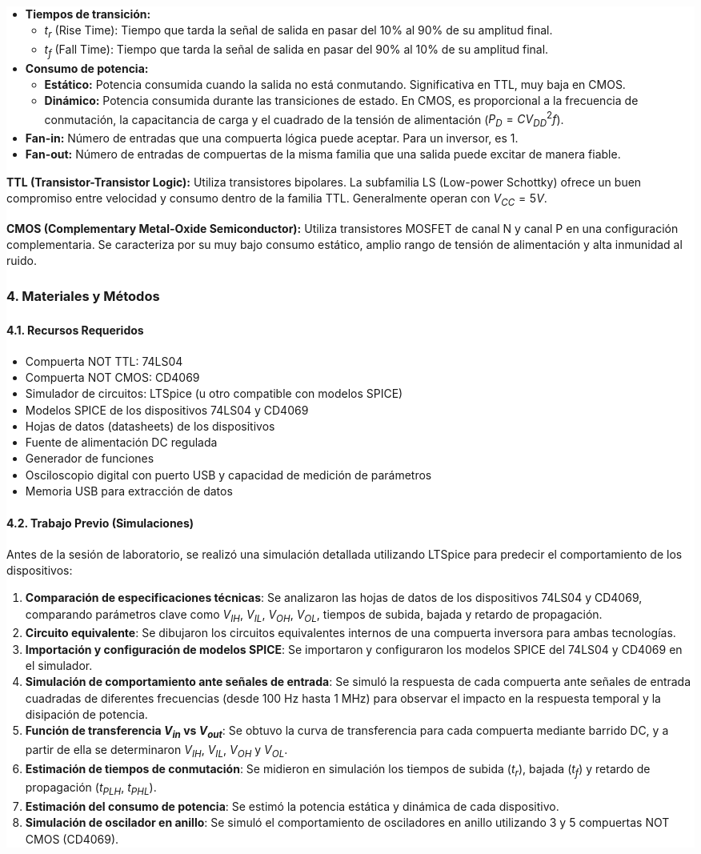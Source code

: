 * **Tiempos de transición:**
    * $t_r$ (Rise Time): Tiempo que tarda la señal de salida en pasar del 10% al 90% de su amplitud final.
    * $t_f$ (Fall Time): Tiempo que tarda la señal de salida en pasar del 90% al 10% de su amplitud final.
* **Consumo de potencia:**
    * **Estático:** Potencia consumida cuando la salida no está conmutando. Significativa en TTL, muy baja en CMOS.
    * **Dinámico:** Potencia consumida durante las transiciones de estado. En CMOS, es proporcional a la frecuencia de conmutación, la capacitancia de carga y el cuadrado de la tensión de alimentación ($P_D = C V_{DD}^2 f$).
* **Fan-in:** Número de entradas que una compuerta lógica puede aceptar. Para un inversor, es 1.
* **Fan-out:** Número de entradas de compuertas de la misma familia que una salida puede excitar de manera fiable.

**TTL (Transistor-Transistor Logic):** Utiliza transistores bipolares. La subfamilia LS (Low-power Schottky) ofrece un buen compromiso entre velocidad y consumo dentro de la familia TTL. Generalmente operan con $V_{CC} = 5V$.

**CMOS (Complementary Metal-Oxide Semiconductor):** Utiliza transistores MOSFET de canal N y canal P en una configuración complementaria. Se caracteriza por su muy bajo consumo estático, amplio rango de tensión de alimentación y alta inmunidad al ruido.

### 4. Materiales y Métodos

#### 4.1. Recursos Requeridos
* Compuerta NOT TTL: 74LS04
* Compuerta NOT CMOS: CD4069
* Simulador de circuitos: LTSpice (u otro compatible con modelos SPICE)
* Modelos SPICE de los dispositivos 74LS04 y CD4069
* Hojas de datos (datasheets) de los dispositivos
* Fuente de alimentación DC regulada
* Generador de funciones
* Osciloscopio digital con puerto USB y capacidad de medición de parámetros
* Memoria USB para extracción de datos

#### 4.2. Trabajo Previo (Simulaciones)
Antes de la sesión de laboratorio, se realizó una simulación detallada utilizando LTSpice para predecir el comportamiento de los dispositivos:
1.  **Comparación de especificaciones técnicas**: Se analizaron las hojas de datos de los dispositivos 74LS04 y CD4069, comparando parámetros clave como $V_{IH}$, $V_{IL}$, $V_{OH}$, $V_{OL}$, tiempos de subida, bajada y retardo de propagación.
2.  **Circuito equivalente**: Se dibujaron los circuitos equivalentes internos de una compuerta inversora para ambas tecnologías.
3.  **Importación y configuración de modelos SPICE**: Se importaron y configuraron los modelos SPICE del 74LS04 y CD4069 en el simulador.
4.  **Simulación de comportamiento ante señales de entrada**: Se simuló la respuesta de cada compuerta ante señales de entrada cuadradas de diferentes frecuencias (desde 100 Hz hasta 1 MHz) para observar el impacto en la respuesta temporal y la disipación de potencia.
5.  **Función de transferencia $V_{in}$ vs $V_{out}$**: Se obtuvo la curva de transferencia para cada compuerta mediante barrido DC, y a partir de ella se determinaron $V_{IH}$, $V_{IL}$, $V_{OH}$ y $V_{OL}$.
6.  **Estimación de tiempos de conmutación**: Se midieron en simulación los tiempos de subida ($t_r$), bajada ($t_f$) y retardo de propagación ($t_{PLH}$, $t_{PHL}$).
7.  **Estimación del consumo de potencia**: Se estimó la potencia estática y dinámica de cada dispositivo.
8.  **Simulación de oscilador en anillo**: Se simuló el comportamiento de osciladores en anillo utilizando 3 y 5 compuertas NOT CMOS (CD4069).
   